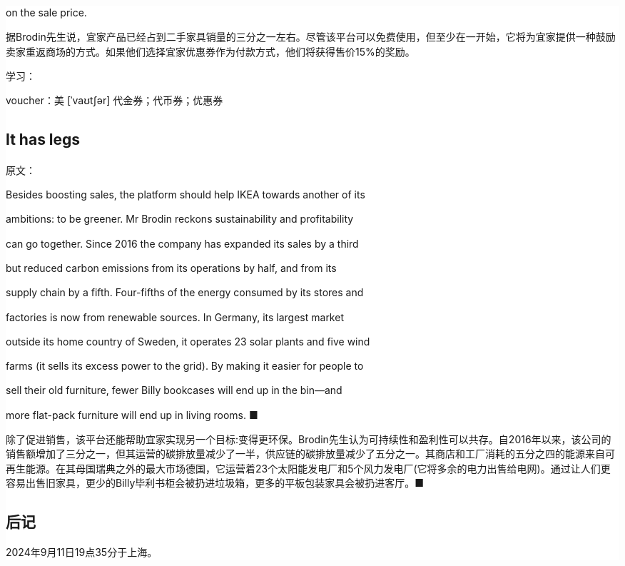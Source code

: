 on the sale price.

据Brodin先生说，宜家产品已经占到二手家具销量的三分之一左右。尽管该平台可以免费使用，但至少在一开始，它将为宜家提供一种鼓励卖家重返商场的方式。如果他们选择宜家优惠券作为付款方式，他们将获得售价15%的奖励。

学习：

voucher：美 [ˈvaʊtʃər] 代金券；代币券；优惠券

## **It has legs**

原文：

Besides boosting sales, the platform should help IKEA towards another of its

ambitions: to be greener. Mr Brodin reckons sustainability and profitability

can go together. Since 2016 the company has expanded its sales by a third

but reduced carbon emissions from its operations by half, and from its

supply chain by a fifth. Four-fifths of the energy consumed by its stores and

factories is now from renewable sources. In Germany, its largest market

outside its home country of Sweden, it operates 23 solar plants and five wind

farms (it sells its excess power to the grid). By making it easier for people to

sell their old furniture, fewer Billy bookcases will end up in the bin—and

more flat-pack furniture will end up in living rooms. ■

除了促进销售，该平台还能帮助宜家实现另一个目标:变得更环保。Brodin先生认为可持续性和盈利性可以共存。自2016年以来，该公司的销售额增加了三分之一，但其运营的碳排放量减少了一半，供应链的碳排放量减少了五分之一。其商店和工厂消耗的五分之四的能源来自可再生能源。在其母国瑞典之外的最大市场德国，它运营着23个太阳能发电厂和5个风力发电厂(它将多余的电力出售给电网)。通过让人们更容易出售旧家具，更少的Billy毕利书柜会被扔进垃圾箱，更多的平板包装家具会被扔进客厅。■



## 后记

2024年9月11日19点35分于上海。

